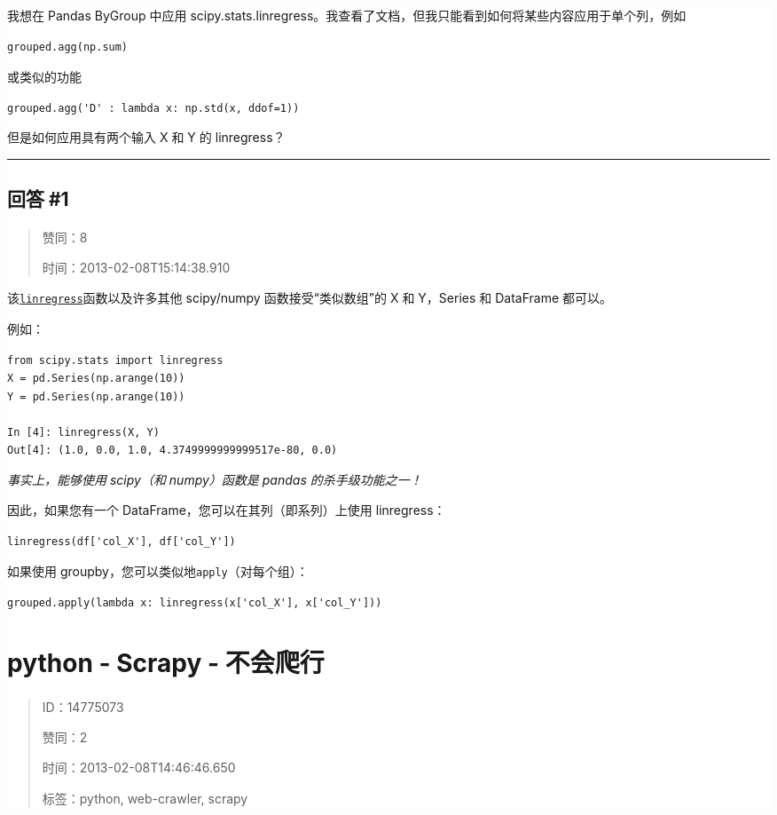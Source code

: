 我想在 Pandas ByGroup 中应用 scipy.stats.linregress。我查看了文档，但我只能看到如何将某些内容应用于单个列，例如

```
grouped.agg(np.sum) 
```

或类似的功能

```
grouped.agg('D' : lambda x: np.std(x, ddof=1)) 
```

但是如何应用具有两个输入 X 和 Y 的 linregress？

* * *

## 回答 #1

> 赞同：8
> 
> 时间：2013-02-08T15:14:38.910

该[`linregress`](http://docs.scipy.org/doc/scipy/reference/generated/scipy.stats.linregress.html)函数以及许多其他 scipy/numpy 函数接受“类似数组”的 X 和 Y，Series 和 DataFrame 都可以。

例如：

```
from scipy.stats import linregress
X = pd.Series(np.arange(10))
Y = pd.Series(np.arange(10))

In [4]: linregress(X, Y)
Out[4]: (1.0, 0.0, 1.0, 4.3749999999999517e-80, 0.0) 
```

*事实上，能够使用 scipy（和 numpy）函数是 pandas 的杀手级功能之一！*

因此，如果您有一个 DataFrame，您可以在其列（即系列）上使用 linregress：

```
linregress(df['col_X'], df['col_Y']) 
```

如果使用 groupby，您可以类似地`apply`（对每个组）：

```
grouped.apply(lambda x: linregress(x['col_X'], x['col_Y'])) 
```

# python - Scrapy - 不会爬行

> ID：14775073
> 
> 赞同：2
> 
> 时间：2013-02-08T14:46:46.650
> 
> 标签：python, web-crawler, scrapy

